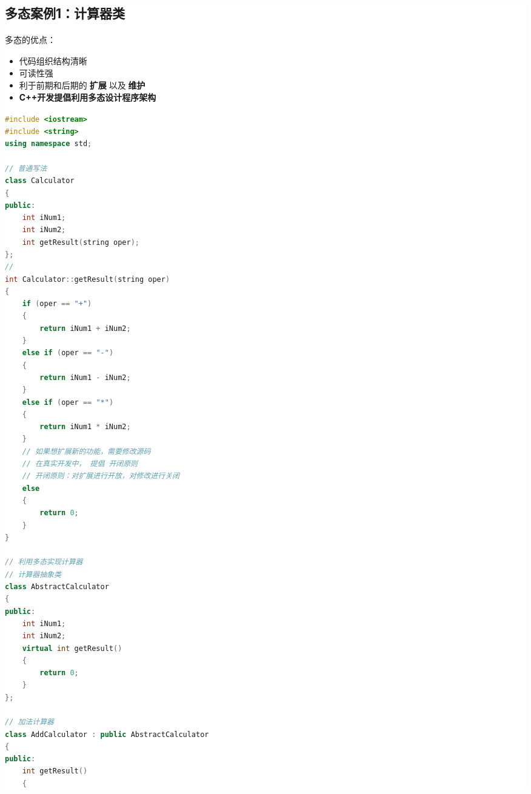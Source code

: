 ## 多态案例1：计算器类
多态的优点：
- 代码组织结构清晰
- 可读性强
- 利于前期和后期的 **扩展** 以及 **维护**
- **C++开发提倡利用多态设计程序架构**

```cpp
#include <iostream>
#include <string>
using namespace std;

// 普通写法
class Calculator
{
public:
    int iNum1;
    int iNum2;
    int getResult(string oper);
};
// 
int Calculator::getResult(string oper)
{
    if (oper == "+")
    {
        return iNum1 + iNum2;
    }
    else if (oper == "-")
    {
        return iNum1 - iNum2;
    }
    else if (oper == "*")
    {
        return iNum1 * iNum2;
    }
    // 如果想扩展新的功能，需要修改源码
    // 在真实开发中， 提倡 开闭原则
    // 开闭原则：对扩展进行开放，对修改进行关闭
    else
    {
        return 0;
    }
}

// 利用多态实现计算器
// 计算器抽象类
class AbstractCalculator
{
public:
    int iNum1;
    int iNum2;
    virtual int getResult()
    {
        return 0;
    }
};

// 加法计算器
class AddCalculator : public AbstractCalculator
{
public:
    int getResult()
    {
```